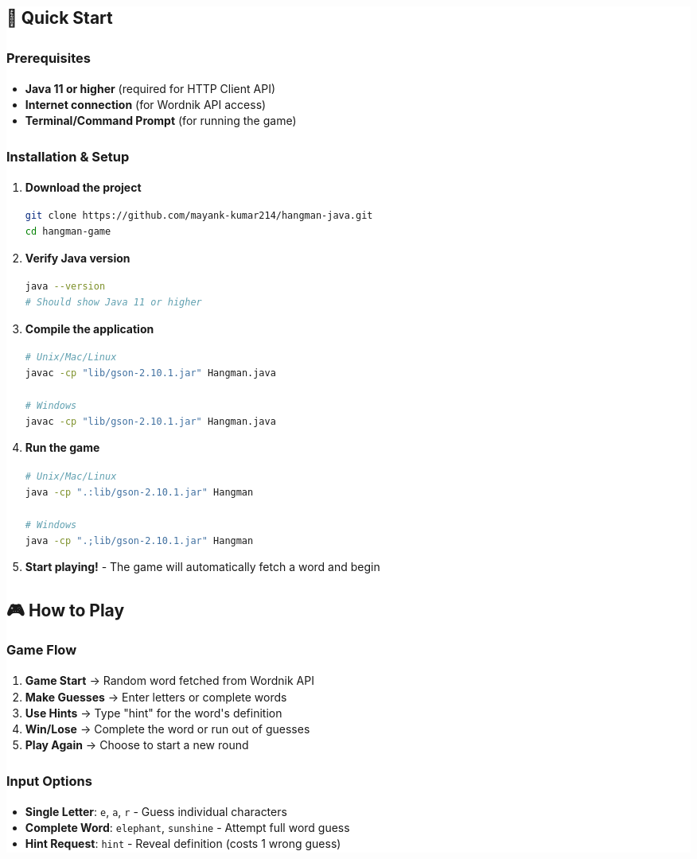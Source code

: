 ## 🚀 Quick Start

### Prerequisites
- **Java 11 or higher** (required for HTTP Client API)
- **Internet connection** (for Wordnik API access)
- **Terminal/Command Prompt** (for running the game)

### Installation & Setup

1. **Download the project**
   ```bash
   git clone https://github.com/mayank-kumar214/hangman-java.git
   cd hangman-game
   ```

2. **Verify Java version**
   ```bash
   java --version
   # Should show Java 11 or higher
   ```

3. **Compile the application**
   ```bash
   # Unix/Mac/Linux
   javac -cp "lib/gson-2.10.1.jar" Hangman.java
   
   # Windows
   javac -cp "lib/gson-2.10.1.jar" Hangman.java
   ```

4. **Run the game**
   ```bash
   # Unix/Mac/Linux
   java -cp ".:lib/gson-2.10.1.jar" Hangman
   
   # Windows
   java -cp ".;lib/gson-2.10.1.jar" Hangman
   ```

5. **Start playing!** - The game will automatically fetch a word and begin

## 🎮 How to Play

### Game Flow
1. **Game Start** → Random word fetched from Wordnik API
2. **Make Guesses** → Enter letters or complete words
3. **Use Hints** → Type "hint" for the word's definition
4. **Win/Lose** → Complete the word or run out of guesses
5. **Play Again** → Choose to start a new round

### Input Options
- **Single Letter**: `e`, `a`, `r` - Guess individual characters
- **Complete Word**: `elephant`, `sunshine` - Attempt full word guess  
- **Hint Request**: `hint` - Reveal definition (costs 1 wrong guess)
